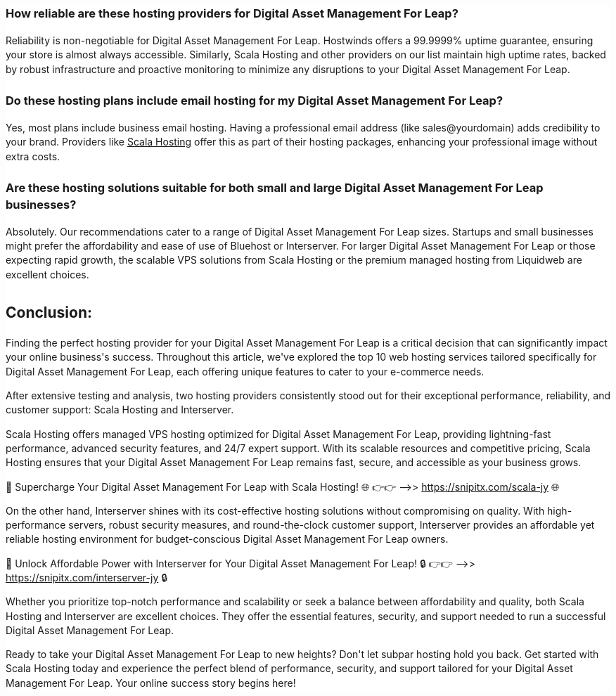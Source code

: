 ### How reliable are these hosting providers for Digital Asset Management For Leap? 
Reliability is non-negotiable for Digital Asset Management For Leap. Hostwinds offers a 99.9999% uptime guarantee, ensuring your store is almost always accessible. Similarly, Scala Hosting and other providers on our list maintain high uptime rates, backed by robust infrastructure and proactive monitoring to minimize any disruptions to your Digital Asset Management For Leap.

### Do these hosting plans include email hosting for my Digital Asset Management For Leap? 
Yes, most plans include business email hosting. Having a professional email address (like sales@yourdomain) adds credibility to your brand. Providers like [Scala Hosting](https://snipitx.com/scala-jy) offer this as part of their hosting packages, enhancing your professional image without extra costs.

### Are these hosting solutions suitable for both small and large Digital Asset Management For Leap businesses? 
Absolutely. Our recommendations cater to a range of Digital Asset Management For Leap sizes. Startups and small businesses might prefer the affordability and ease of use of Bluehost or Interserver. For larger Digital Asset Management For Leap or those expecting rapid growth, the scalable VPS solutions from Scala Hosting or the premium managed hosting from Liquidweb are excellent choices.

## Conclusion:

Finding the perfect hosting provider for your Digital Asset Management For Leap is a critical decision that can significantly impact your online business's success. Throughout this article, we've explored the top 10 web hosting services tailored specifically for Digital Asset Management For Leap, each offering unique features to cater to your e-commerce needs.

After extensive testing and analysis, two hosting providers consistently stood out for their exceptional performance, reliability, and customer support: Scala Hosting and Interserver.

Scala Hosting offers managed VPS hosting optimized for Digital Asset Management For Leap, providing lightning-fast performance, advanced security features, and 24/7 expert support. With its scalable resources and competitive pricing, Scala Hosting ensures that your Digital Asset Management For Leap remains fast, secure, and accessible as your business grows.

🚀 Supercharge Your Digital Asset Management For Leap with Scala Hosting! 🌐
👉👉 -->> https://snipitx.com/scala-jy 🌐

On the other hand, Interserver shines with its cost-effective hosting solutions without compromising on quality. With high-performance servers, robust security measures, and round-the-clock customer support, Interserver provides an affordable yet reliable hosting environment for budget-conscious Digital Asset Management For Leap owners.

💸 Unlock Affordable Power with Interserver for Your Digital Asset Management For Leap! 🔒
👉👉 -->> https://snipitx.com/interserver-jy 🔒

Whether you prioritize top-notch performance and scalability or seek a balance between affordability and quality, both Scala Hosting and Interserver are excellent choices. They offer the essential features, security, and support needed to run a successful Digital Asset Management For Leap.

Ready to take your Digital Asset Management For Leap to new heights? Don't let subpar hosting hold you back. Get started with Scala Hosting today and experience the perfect blend of performance, security, and support tailored for your Digital Asset Management For Leap. Your online success story begins here!
